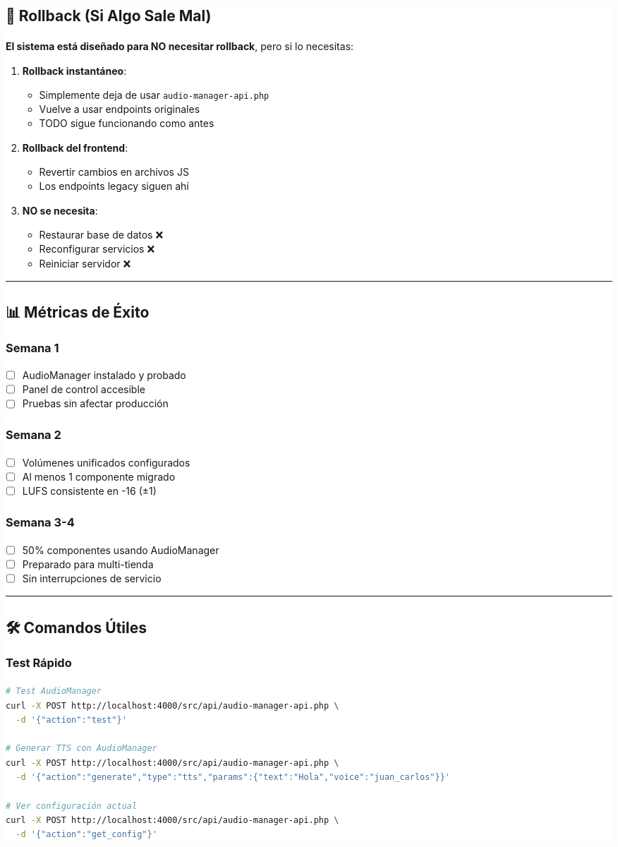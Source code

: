 
## 🔄 Rollback (Si Algo Sale Mal)

**El sistema está diseñado para NO necesitar rollback**, pero si lo necesitas:

1. **Rollback instantáneo**: 
   - Simplemente deja de usar `audio-manager-api.php`
   - Vuelve a usar endpoints originales
   - TODO sigue funcionando como antes

2. **Rollback del frontend**:
   - Revertir cambios en archivos JS
   - Los endpoints legacy siguen ahí

3. **NO se necesita**:
   - Restaurar base de datos ❌
   - Reconfigurar servicios ❌
   - Reiniciar servidor ❌

---

## 📊 Métricas de Éxito

### Semana 1
- [ ] AudioManager instalado y probado
- [ ] Panel de control accesible
- [ ] Pruebas sin afectar producción

### Semana 2
- [ ] Volúmenes unificados configurados
- [ ] Al menos 1 componente migrado
- [ ] LUFS consistente en -16 (±1)

### Semana 3-4
- [ ] 50% componentes usando AudioManager
- [ ] Preparado para multi-tienda
- [ ] Sin interrupciones de servicio

---

## 🛠️ Comandos Útiles

### Test Rápido
```bash
# Test AudioManager
curl -X POST http://localhost:4000/src/api/audio-manager-api.php \
  -d '{"action":"test"}'

# Generar TTS con AudioManager
curl -X POST http://localhost:4000/src/api/audio-manager-api.php \
  -d '{"action":"generate","type":"tts","params":{"text":"Hola","voice":"juan_carlos"}}'

# Ver configuración actual
curl -X POST http://localhost:4000/src/api/audio-manager-api.php \
  -d '{"action":"get_config"}'
```
